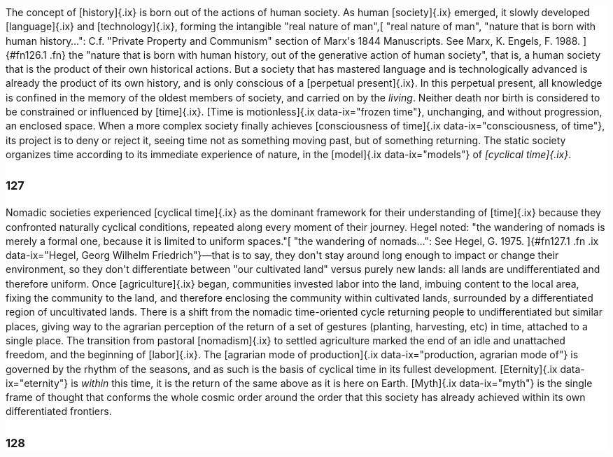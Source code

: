 The concept of [history]{.ix} is born out of the actions of human society. As
human [society]{.ix} emerged, it slowly developed [language]{.ix} and
[technology]{.ix}, forming the intangible "real nature of man",[
  "real nature of man", "nature that is born with human history…": C.f. "Private
  Property and Communism" section of Marx's 1844 Manuscripts. See Marx, K.
  Engels, F. 1988.
]{#fn126.1 .fn}
the "nature that is born with human history, out of the generative action of
human society", that is, a human society that is the product of their own
historical actions. But a society that has mastered language and is
technologically advanced is already the product of its own history, and is only
conscious of a [perpetual present]{.ix}. In this perpetual present, all
knowledge is confined in the memory of the oldest members of society, and
carried on by the _living_. Neither death nor birth is considered to be
constrained or influenced by [time]{.ix}. [Time is
motionless]{.ix data-ix="frozen time"}, unchanging, and without progression, an
enclosed space. When a more complex society finally achieves [consciousness of
time]{.ix data-ix="consciousness, of time"}, its project is to deny or reject
it, seeing time not as something moving past, but of something returning. The
static society organizes time according to its immediate experience of nature,
in the [model]{.ix data-ix="models"} of _[cyclical time]{.ix}_.

### 127

Nomadic societies experienced [cyclical time]{.ix} as the dominant framework for
their understanding of [time]{.ix} because they confronted naturally cyclical
conditions, repeated along every moment of their journey.
Hegel noted: "the wandering of
nomads is merely a formal one, because it is limited to uniform spaces."[
  "the wandering of nomads…": See Hegel, G. 1975.
]{#fn127.1 .fn .ix data-ix="Hegel, Georg Wilhelm Friedrich"}—that is to say,
they don't stay around long enough to impact or change their environment, so
they don't differentiate between "our cultivated land" versus purely new lands:
all lands are undifferentiated and therefore uniform. Once [agriculture]{.ix}
began, communities invested labor into the land, imbuing content to the local
area, fixing the community to the land, and therefore enclosing the community
within cultivated lands, surrounded by a differentiated region of uncultivated
lands. There is a shift from the nomadic time-oriented cycle returning people to
undifferentiated but similar places, giving way to the agrarian perception of
the return of a set of gestures (planting, harvesting, etc) in time, attached to
a single place. The transition from pastoral [nomadism]{.ix} to settled
agriculture marked the end of an idle and unattached freedom, and the beginning
of [labor]{.ix}. The [agrarian mode of
production]{.ix data-ix="production, agrarian mode of"} is governed by the
rhythm of the seasons, and as such is the basis of cyclical time in its fullest
development. [Eternity]{.ix data-ix="eternity"} is _within_ this time, it is the
return of the same above as it is here on Earth. [Myth]{.ix data-ix="myth"} is
the single frame of thought that conforms the whole cosmic order around the
order that this society has already achieved within its own differentiated
frontiers.

### 128
